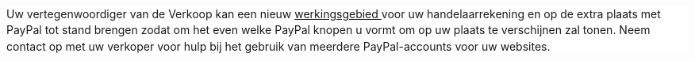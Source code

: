 Uw vertegenwoordiger van de Verkoop kan een nieuw [ werkingsgebied ](https://experienceleague.adobe.com/docs/commerce-admin/start/setup/websites-stores-views.html?lang=nl-NL#scope-settings) voor uw handelaarrekening en op de extra plaats met PayPal tot stand brengen zodat om het even welke PayPal knopen u vormt om op uw plaats te verschijnen zal tonen. Neem contact op met uw verkoper voor hulp bij het gebruik van meerdere PayPal-accounts voor uw websites.
